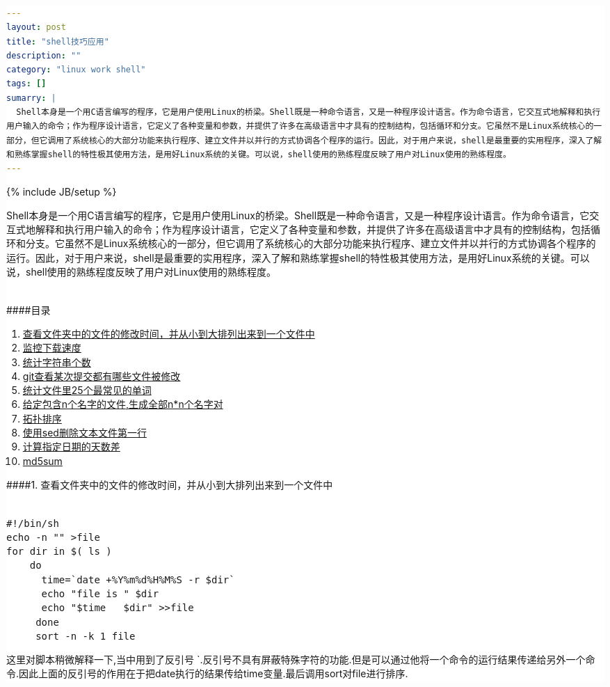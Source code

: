```yaml
---
layout: post
title: "shell技巧应用"
description: ""
category: "linux work shell"
tags: []
sumarry: |
  Shell本身是一个用C语言编写的程序，它是用户使用Linux的桥梁。Shell既是一种命令语言，又是一种程序设计语言。作为命令语言，它交互式地解释和执行用户输入的命令；作为程序设计语言，它定义了各种变量和参数，并提供了许多在高级语言中才具有的控制结构，包括循环和分支。它虽然不是Linux系统核心的一部分，但它调用了系统核心的大部分功能来执行程序、建立文件并以并行的方式协调各个程序的运行。因此，对于用户来说，shell是最重要的实用程序，深入了解和熟练掌握shell的特性极其使用方法，是用好Linux系统的关键。可以说，shell使用的熟练程度反映了用户对Linux使用的熟练程度。
---
```

{% include JB/setup %}

Shell本身是一个用C语言编写的程序，它是用户使用Linux的桥梁。Shell既是一种命令语言，又是一种程序设计语言。作为命令语言，它交互式地解释和执行用户输入的命令；作为程序设计语言，它定义了各种变量和参数，并提供了许多在高级语言中才具有的控制结构，包括循环和分支。它虽然不是Linux系统核心的一部分，但它调用了系统核心的大部分功能来执行程序、建立文件并以并行的方式协调各个程序的运行。因此，对于用户来说，shell是最重要的实用程序，深入了解和熟练掌握shell的特性极其使用方法，是用好Linux系统的关键。可以说，shell使用的熟练程度反映了用户对Linux使用的熟练程度。

<br/>
####目录

1. [查看文件夹中的文件的修改时间，并从小到大排列出来到一个文件中](#a1)
2. [监控下载速度](#a2)
3. [统计字符串个数](#a3)
4. [git查看某次提交都有哪些文件被修改](#a4)
5. [统计文件里25个最常见的单词](#a5)
6. [给定包含n个名字的文件,生成全部n\*n个名字对](#a6)
7. [拓扑排序](#a7)
8. [使用sed删除文本文件第一行](#a8)
9. [计算指定日期的天数差](#a9)
10. [md5sum](#a10)


<a name="a1"> </a>

####1. 查看文件夹中的文件的修改时间，并从小到大排列出来到一个文件中

<pre class="brush: js;"> 
#!/bin/sh
echo -n "" &gt;file
for dir in $( ls )
    do
      time=`date +%Y%m%d%H%M%S -r $dir`
      echo "file is " $dir
      echo "$time   $dir" &gt;&gt;file
     done
     sort -n -k 1 file
</pre>

这里对脚本稍微解释一下,当中用到了反引号 \`.反引号不具有屏蔽特殊字符的功能.但是可以通过他将一个命令的运行结果传递给另外一个命令.因此上面的反引号的作用在于把date执行的结果传给time变量.最后调用sort对file进行排序.

<a name="a2"> </a>

